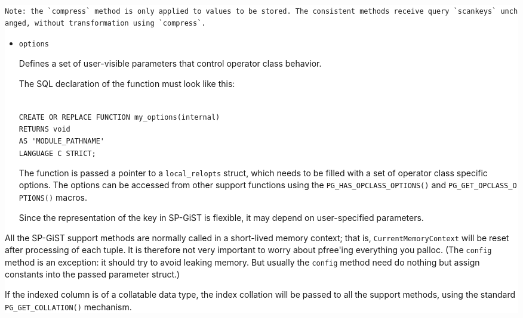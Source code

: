     Note: the `compress` method is only applied to values to be stored. The consistent methods receive query `scankeys` unchanged, without transformation using `compress`.

* `options`

    Defines a set of user-visible parameters that control operator class behavior.

    The SQL declaration of the function must look like this:

    ```

    CREATE OR REPLACE FUNCTION my_options(internal)
    RETURNS void
    AS 'MODULE_PATHNAME'
    LANGUAGE C STRICT;
    ```

    The function is passed a pointer to a `local_relopts` struct, which needs to be filled with a set of operator class specific options. The options can be accessed from other support functions using the `PG_HAS_OPCLASS_OPTIONS()` and `PG_GET_OPCLASS_OPTIONS()` macros.

    Since the representation of the key in SP-GiST is flexible, it may depend on user-specified parameters.

All the SP-GiST support methods are normally called in a short-lived memory context; that is, `CurrentMemoryContext` will be reset after processing of each tuple. It is therefore not very important to worry about pfree'ing everything you palloc. (The `config` method is an exception: it should try to avoid leaking memory. But usually the `config` method need do nothing but assign constants into the passed parameter struct.)

If the indexed column is of a collatable data type, the index collation will be passed to all the support methods, using the standard `PG_GET_COLLATION()` mechanism.
